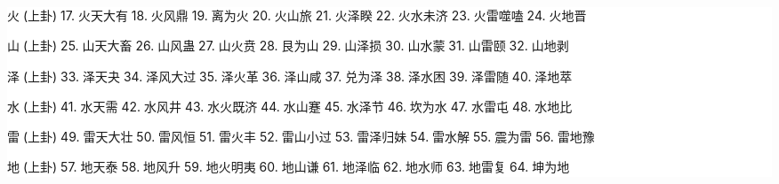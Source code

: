火 (上卦)
17. 火天大有
18. 火风鼎
19. 离为火
20. 火山旅
21. 火泽睽
22. 火水未济
23. 火雷噬嗑
24. 火地晋

山 (上卦)
25. 山天大畜
26. 山风蛊
27. 山火贲
28. 艮为山
29. 山泽损
30. 山水蒙
31. 山雷颐
32. 山地剥

泽 (上卦)
33. 泽天夬
34. 泽风大过
35. 泽火革
36. 泽山咸
37. 兑为泽
38. 泽水困
39. 泽雷随
40. 泽地萃

水 (上卦)
41. 水天需
42. 水风井
43. 水火既济
44. 水山蹇
45. 水泽节
46. 坎为水
47. 水雷屯
48. 水地比

雷 (上卦)
49. 雷天大壮
50. 雷风恒
51. 雷火丰
52. 雷山小过
53. 雷泽归妹
54. 雷水解
55. 震为雷
56. 雷地豫

地 (上卦)
57. 地天泰
58. 地风升
59. 地火明夷
60. 地山谦
61. 地泽临
62. 地水师
63. 地雷复
64. 坤为地